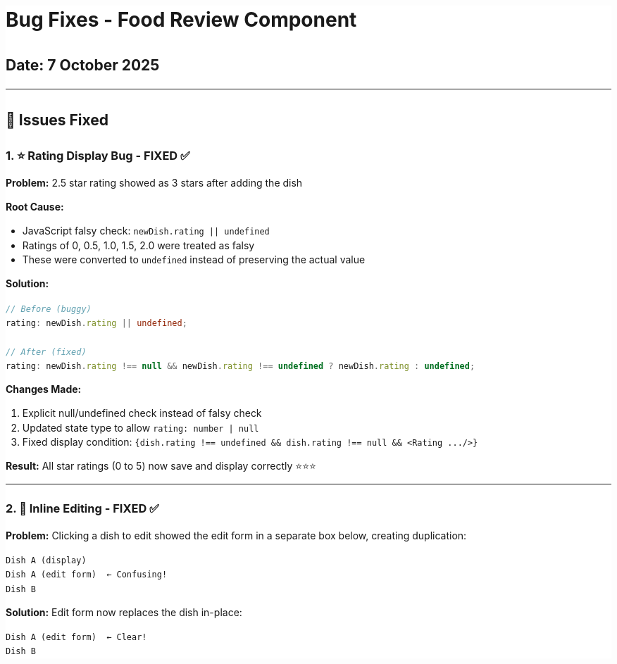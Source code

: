 # Bug Fixes - Food Review Component

## Date: 7 October 2025

---

## 🐛 Issues Fixed

### 1. ⭐ Rating Display Bug - FIXED ✅

**Problem:** 2.5 star rating showed as 3 stars after adding the dish

**Root Cause:**

- JavaScript falsy check: `newDish.rating || undefined`
- Ratings of 0, 0.5, 1.0, 1.5, 2.0 were treated as falsy
- These were converted to `undefined` instead of preserving the actual value

**Solution:**

```typescript
// Before (buggy)
rating: newDish.rating || undefined;

// After (fixed)
rating: newDish.rating !== null && newDish.rating !== undefined ? newDish.rating : undefined;
```

**Changes Made:**

1. Explicit null/undefined check instead of falsy check
2. Updated state type to allow `rating: number | null`
3. Fixed display condition: `{dish.rating !== undefined && dish.rating !== null && <Rating .../>}`

**Result:** All star ratings (0 to 5) now save and display correctly ⭐⭐⭐

---

### 2. 📝 Inline Editing - FIXED ✅

**Problem:** Clicking a dish to edit showed the edit form in a separate box below, creating duplication:

```
Dish A (display)
Dish A (edit form)  ← Confusing!
Dish B
```

**Solution:** Edit form now replaces the dish in-place:

```
Dish A (edit form)  ← Clear!
Dish B
```

